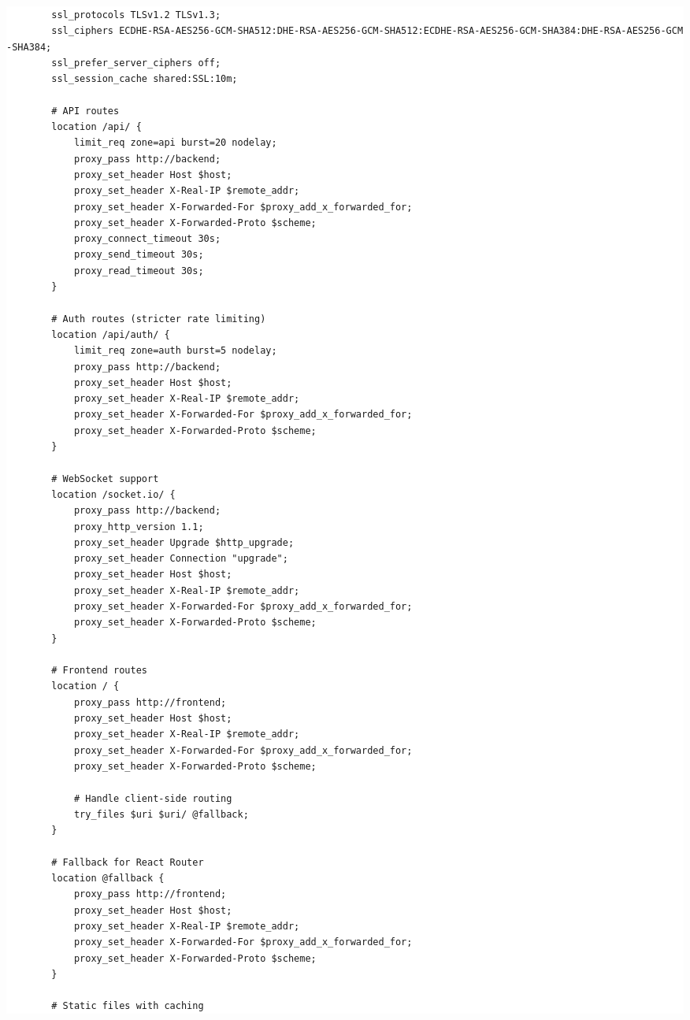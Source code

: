 ```nginx
        ssl_protocols TLSv1.2 TLSv1.3;
        ssl_ciphers ECDHE-RSA-AES256-GCM-SHA512:DHE-RSA-AES256-GCM-SHA512:ECDHE-RSA-AES256-GCM-SHA384:DHE-RSA-AES256-GCM-SHA384;
        ssl_prefer_server_ciphers off;
        ssl_session_cache shared:SSL:10m;

        # API routes
        location /api/ {
            limit_req zone=api burst=20 nodelay;
            proxy_pass http://backend;
            proxy_set_header Host $host;
            proxy_set_header X-Real-IP $remote_addr;
            proxy_set_header X-Forwarded-For $proxy_add_x_forwarded_for;
            proxy_set_header X-Forwarded-Proto $scheme;
            proxy_connect_timeout 30s;
            proxy_send_timeout 30s;
            proxy_read_timeout 30s;
        }

        # Auth routes (stricter rate limiting)
        location /api/auth/ {
            limit_req zone=auth burst=5 nodelay;
            proxy_pass http://backend;
            proxy_set_header Host $host;
            proxy_set_header X-Real-IP $remote_addr;
            proxy_set_header X-Forwarded-For $proxy_add_x_forwarded_for;
            proxy_set_header X-Forwarded-Proto $scheme;
        }

        # WebSocket support
        location /socket.io/ {
            proxy_pass http://backend;
            proxy_http_version 1.1;
            proxy_set_header Upgrade $http_upgrade;
            proxy_set_header Connection "upgrade";
            proxy_set_header Host $host;
            proxy_set_header X-Real-IP $remote_addr;
            proxy_set_header X-Forwarded-For $proxy_add_x_forwarded_for;
            proxy_set_header X-Forwarded-Proto $scheme;
        }

        # Frontend routes
        location / {
            proxy_pass http://frontend;
            proxy_set_header Host $host;
            proxy_set_header X-Real-IP $remote_addr;
            proxy_set_header X-Forwarded-For $proxy_add_x_forwarded_for;
            proxy_set_header X-Forwarded-Proto $scheme;
            
            # Handle client-side routing
            try_files $uri $uri/ @fallback;
        }

        # Fallback for React Router
        location @fallback {
            proxy_pass http://frontend;
            proxy_set_header Host $host;
            proxy_set_header X-Real-IP $remote_addr;
            proxy_set_header X-Forwarded-For $proxy_add_x_forwarded_for;
            proxy_set_header X-Forwarded-Proto $scheme;
        }

        # Static files with caching
```